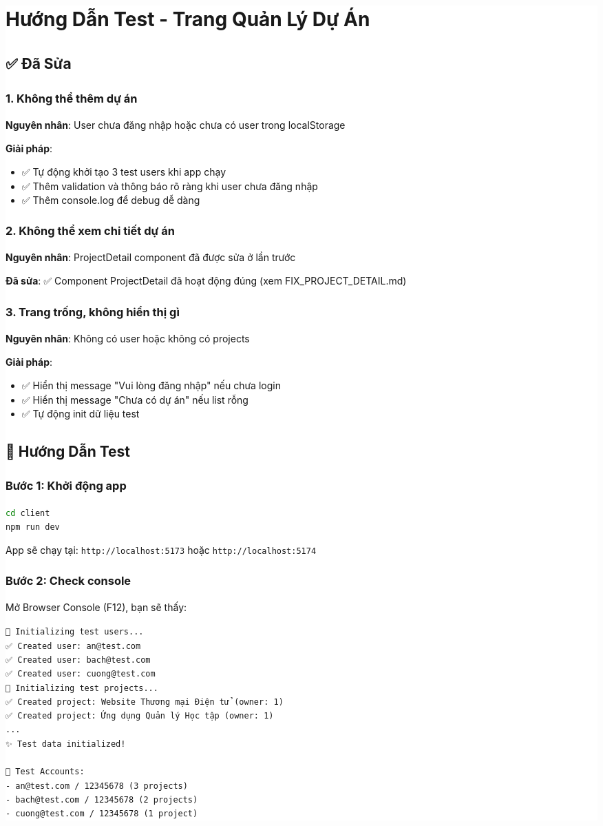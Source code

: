 # Hướng Dẫn Test - Trang Quản Lý Dự Án

## ✅ Đã Sửa

### 1. **Không thể thêm dự án**
**Nguyên nhân**: User chưa đăng nhập hoặc chưa có user trong localStorage

**Giải pháp**:
- ✅ Tự động khởi tạo 3 test users khi app chạy
- ✅ Thêm validation và thông báo rõ ràng khi user chưa đăng nhập
- ✅ Thêm console.log để debug dễ dàng

### 2. **Không thể xem chi tiết dự án**
**Nguyên nhân**: ProjectDetail component đã được sửa ở lần trước

**Đã sửa**: ✅ Component ProjectDetail đã hoạt động đúng (xem FIX_PROJECT_DETAIL.md)

### 3. **Trang trống, không hiển thị gì**
**Nguyên nhân**: Không có user hoặc không có projects

**Giải pháp**:
- ✅ Hiển thị message "Vui lòng đăng nhập" nếu chưa login
- ✅ Hiển thị message "Chưa có dự án" nếu list rỗng
- ✅ Tự động init dữ liệu test

## 🧪 Hướng Dẫn Test

### Bước 1: Khởi động app
```bash
cd client
npm run dev
```
App sẽ chạy tại: `http://localhost:5173` hoặc `http://localhost:5174`

### Bước 2: Check console
Mở Browser Console (F12), bạn sẽ thấy:
```
🔧 Initializing test users...
✅ Created user: an@test.com
✅ Created user: bach@test.com
✅ Created user: cuong@test.com
🔧 Initializing test projects...
✅ Created project: Website Thương mại Điện tử (owner: 1)
✅ Created project: Ứng dụng Quản lý Học tập (owner: 1)
...
✨ Test data initialized!

📝 Test Accounts:
- an@test.com / 12345678 (3 projects)
- bach@test.com / 12345678 (2 projects)  
- cuong@test.com / 12345678 (1 project)
```
